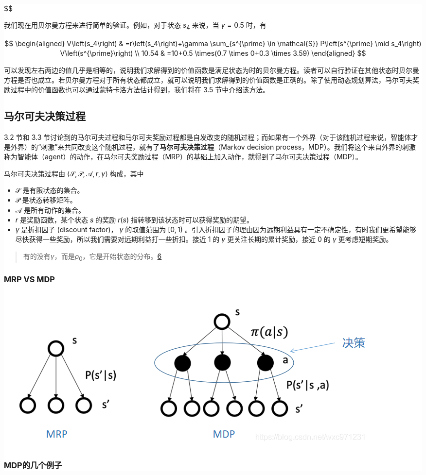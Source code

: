 $$

我们现在用贝尔曼方程来进行简单的验证。例如，对于状态 $s_4$ 来说，当 $\gamma=0.5$ 时，有

$$
\begin{aligned}
V\left(s_4\right) & =r\left(s_4\right)+\gamma \sum_{s^{\prime} \in \mathcal{S}} P\left(s^{\prime} \mid s_4\right) V\left(s^{\prime}\right) \\
10.54 & =10+0.5 \times(0.7 \times 0+0.3 \times 3.59)
\end{aligned}
$$

可以发现左右两边的值几乎是相等的，说明我们求解得到的价值函数是满足状态为时的贝尔曼方程。读者可以自行验证在其他状态时贝尔曼方程是否也成立。若贝尔曼方程对于所有状态都成立，就可以说明我们求解得到的价值函数是正确的。除了使用动态规划算法，马尔可夫奖励过程中的价值函数也可以通过蒙特卡洛方法估计得到，我们将在 3.5 节中介绍该方法。

## 马尔可夫决策过程

3.2 节和 3.3 节讨论到的马尔可夫过程和马尔可夫奖励过程都是自发改变的随机过程；而如果有一个外界（对于该随机过程来说，智能体才是外界）的“刺激”来共同改变这个随机过程，就有了**马尔可夫决策过程**（Markov decision process，MDP）。我们将这个来自外界的刺激称为智能体（agent）的动作，在马尔可夫奖励过程（MRP）的基础上加入动作，就得到了马尔可夫决策过程（MDP）。

马尔可夫决策过程由 $\langle\mathcal{S}, \mathcal{P}, \mathcal{A}, r, \gamma\rangle$ 构成，其中

- $\mathcal{S}$ 是有限状态的集合。
- $\mathcal{P}$ 是状态转移矩阵。
- $\mathcal{A}$ 是所有动作的集合。
- $r$ 是奖励函数，某个状态 $s$ 的奖励 $r(s)$ 指转移到该状态时可以获得奖励的期望。
- $\gamma$ 是折扣因子 (discount factor)， $\gamma$ 的取值范围为 $[0,1)$ 。引入折扣因子的理由因为远期利益具有一定不确定性，有时我们更希望能够尽快获得一些奖励，所以我们需要对远期利益打一些折扣。接近 1 的 $\gamma$ 更关注长期的累计奖励，接近 0 的 $\gamma$ 更考虑短期奖励。
> 有的没有$\gamma$，而是$\rho_0$，它是开始状态的分布。[6]

### MRP VS MDP

![MRP VS MDP](../../img/MRP_MDP.png)



### MDP的几个例子


[1]: https://hrl.boyuai.com/chapter/1/%E9%A9%AC%E5%B0%94%E5%8F%AF%E5%A4%AB%E5%86%B3%E7%AD%96%E8%BF%87%E7%A8%8B
[2]: https://www.cnblogs.com/kailugaji/p/16140474.html
[3]: https://www.cnblogs.com/kailugaji/p/15354491.html#_lab2_0_7
[4]: http://www.c-s-a.org.cn/html/2020/12/7701.html#outline_anchor_19
[5]: http://www.icdai.org/ibbb/2019/ID-0004.pdf
[6]: https://spinningup.readthedocs.io/zh_CN/latest/spinningup/rl_intro.html
[7]: http://huangc.top/2018/05/03/RL-2018/
[8]: https://aistudio.baidu.com/aistudio/education/preview/3103363
[9]: https://blog.51cto.com/u_15762365/5711481
[10]: https://www.bilibili.com/video/BV1UT411a7d6?p=33&vd_source=bca0a3605754a98491958094024e5fe3
[11]: https://www.zhihu.com/people/guoxiansia/posts?page=3
[12]: https://zhuanlan.zhihu.com/p/361399817
[13]: https://spinningup.openai.com/en/latest/spinningup/rl_intro.html#policies
[14]: https://www.tuananhle.co.uk/notes/bellman.html
[15]: https://www.youtube.com/watch?v=2IB0CUYbF78
[16]: http://www.c2.org.cn/h-nd-555.html
[17]: https://xie.infoq.cn/article/2fc9eb9d48f46976a74da24c6
[18]: https://blog.csdn.net/gls_nuaa/article/details/123833724